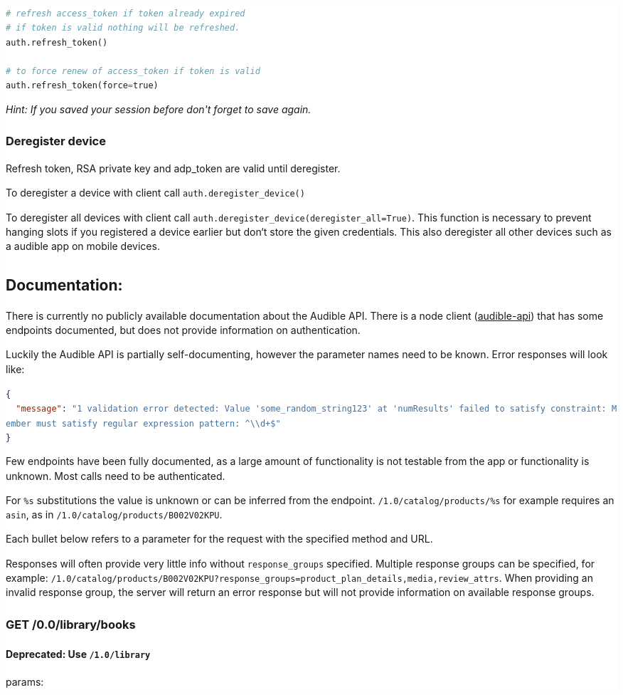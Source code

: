 ```python
# refresh access_token if token already expired
# if token is valid nothing will be refreshed.
auth.refresh_token()

# to force renew of access_token if token is valid
auth.refresh_token(force=true)
```

*Hint: If you saved your session before don't forget to save again.*

### Deregister device

Refresh token, RSA private key and adp_token are valid until deregister.

To deregister a device with client call `auth.deregister_device()`

To deregister all devices with client call `auth.deregister_device(deregister_all=True)`.
This function is necessary to prevent hanging slots if you registered a device earlier but don‘t store the given credentials.
This also deregister all other devices such as a audible app on mobile devices.

## Documentation:

There is currently no publicly available documentation about the Audible API. There is a node client ([audible-api](https://github.com/willthefirst/audible/tree/master/node_modules/audible-api)) that has some endpoints documented, but does not provide information on authentication.

Luckily the Audible API is partially self-documenting, however the parameter names need to be known. Error responses will look like:

```json
{
  "message": "1 validation error detected: Value 'some_random_string123' at 'numResults' failed to satisfy constraint: Member must satisfy regular expression pattern: ^\\d+$"
}
```

Few endpoints have been fully documented, as a large amount of functionality is not testable from the app or functionality is unknown. Most calls need to be authenticated.

For `%s` substitutions the value is unknown or can be inferred from the endpoint. `/1.0/catalog/products/%s` for example requires an `asin`, as in `/1.0/catalog/products/B002V02KPU`.

Each bullet below refers to a parameter for the request with the specified method and URL.

Responses will often provide very little info without `response_groups` specified. Multiple response groups can be specified, for example: `/1.0/catalog/products/B002V02KPU?response_groups=product_plan_details,media,review_attrs`. When providing an invalid response group, the server will return an error response but will not provide information on available response groups.

### GET /0.0/library/books

#### Deprecated: Use `/1.0/library`

params:
